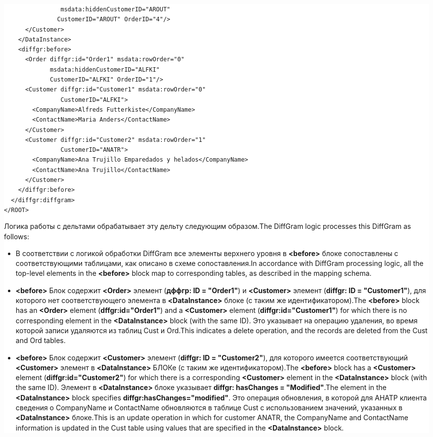 ```  
                msdata:hiddenCustomerID="AROUT"   
               CustomerID="AROUT" OrderID="4"/>  
      </Customer>  
    </DataInstance>  
    <diffgr:before>  
      <Order diffgr:id="Order1" msdata:rowOrder="0"   
             msdata:hiddenCustomerID="ALFKI"   
             CustomerID="ALFKI" OrderID="1"/>  
      <Customer diffgr:id="Customer1" msdata:rowOrder="0"   
                CustomerID="ALFKI">  
        <CompanyName>Alfreds Futterkiste</CompanyName>  
        <ContactName>Maria Anders</ContactName>  
      </Customer>  
      <Customer diffgr:id="Customer2" msdata:rowOrder="1"   
                CustomerID="ANATR">  
        <CompanyName>Ana Trujillo Emparedados y helados</CompanyName>  
        <ContactName>Ana Trujillo</ContactName>  
      </Customer>  
    </diffgr:before>  
  </diffgr:diffgram>  
</ROOT>  
```  
  
 <span data-ttu-id="7438a-160">Логика работы с дельтами обрабатывает эту дельту следующим образом.</span><span class="sxs-lookup"><span data-stu-id="7438a-160">The DiffGram logic processes this DiffGram as follows:</span></span>  
  
-   <span data-ttu-id="7438a-161">В соответствии с логикой обработки DiffGram все элементы верхнего уровня в **\<before>** блоке сопоставлены с соответствующими таблицами, как описано в схеме сопоставления.</span><span class="sxs-lookup"><span data-stu-id="7438a-161">In accordance with DiffGram processing logic, all the top-level elements in the **\<before>** block map to corresponding tables, as described in the mapping schema.</span></span>  
  
-   <span data-ttu-id="7438a-162">**\<before>** Блок содержит **\<Order>** элемент (**дффгр: ID = "Order1"**) и **\<Customer>** элемент (**diffgr: ID = "Customer1"**), для которого нет соответствующего элемента в **\<DataInstance>** блоке (с таким же идентификатором).</span><span class="sxs-lookup"><span data-stu-id="7438a-162">The **\<before>** block has an **\<Order>** element (**dffgr:id="Order1"**) and a **\<Customer>** element (**diffgr:id="Customer1"**) for which there is no corresponding element in the **\<DataInstance>** block (with the same ID).</span></span> <span data-ttu-id="7438a-163">Это указывает на операцию удаления, во время которой записи удаляются из таблиц Cust и Ord.</span><span class="sxs-lookup"><span data-stu-id="7438a-163">This indicates a delete operation, and the records are deleted from the Cust and Ord tables.</span></span>  
  
-   <span data-ttu-id="7438a-164">**\<before>** Блок содержит **\<Customer>** элемент (**diffgr: ID = "Customer2"**), для которого имеется соответствующий **\<Customer>** элемент в **\<DataInstance>** БЛОКе (с таким же идентификатором).</span><span class="sxs-lookup"><span data-stu-id="7438a-164">The **\<before>** block has a **\<Customer>** element (**diffgr:id="Customer2"**) for which there is a corresponding **\<Customer>** element in the **\<DataInstance>** block (with the same ID).</span></span> <span data-ttu-id="7438a-165">Элемент в **\<DataInstance>** блоке указывает **diffgr: hasChanges = "Modified"**.</span><span class="sxs-lookup"><span data-stu-id="7438a-165">The element in the **\<DataInstance>** block specifies **diffgr:hasChanges="modified"**.</span></span> <span data-ttu-id="7438a-166">Это операция обновления, в которой для АНАТР клиента сведения о CompanyName и ContactName обновляются в таблице Cust с использованием значений, указанных в **\<DataInstance>** блоке.</span><span class="sxs-lookup"><span data-stu-id="7438a-166">This is an update operation in which for customer ANATR, the CompanyName and ContactName information is updated in the Cust table using values that are specified in the **\<DataInstance>** block.</span></span>  
  